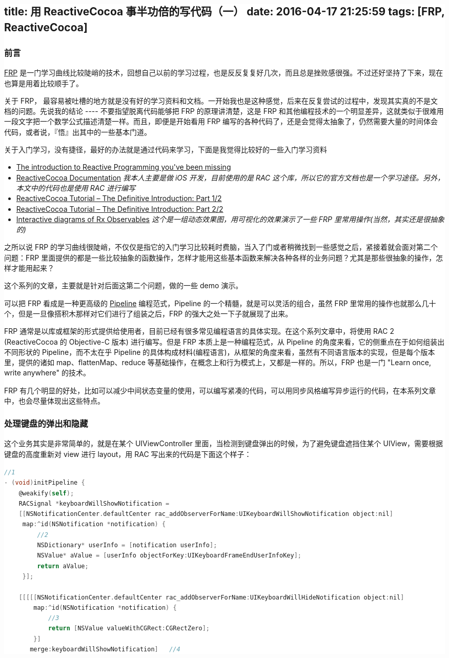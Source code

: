 title: 用 ReactiveCocoa 事半功倍的写代码（一）
date: 2016-04-17 21:25:59
tags: [FRP, ReactiveCocoa]
---

### 前言
[FRP](https://en.wikipedia.org/wiki/Functional_reactive_programming) 是一门学习曲线比较陡峭的技术，回想自己以前的学习过程，也是反反复复好几次，而且总是挫败感很强。不过还好坚持了下来，现在也算是用着比较顺手了。

关于 FRP， 最容易被吐槽的地方就是没有好的学习资料和文档。一开始我也是这种感觉，后来在反复尝试的过程中，发现其实真的不是文档的问题。先说我的结论 ---- 不要指望脱离代码能够把 FRP 的原理讲清楚，这是 FRP 和其他编程技术的一个明显差异，这就类似于很难用一段文字把一个数学公式描述清楚一样。而且，即便是开始看用 FRP 编写的各种代码了，还是会觉得太抽象了，仍然需要大量的时间体会代码，或者说，『悟』出其中的一些基本门道。


关于入门学习，没有捷径，最好的办法就是通过代码来学习，下面是我觉得比较好的一些入门学习资料

* [The introduction to Reactive Programming you've been missing](https://gist.github.com/staltz/868e7e9bc2a7b8c1f754)
* [ReactiveCocoa Documentation](https://github.com/ReactiveCocoa/ReactiveCocoa/tree/master/Documentation) *我本人主要是做 iOS 开发，目前使用的是 RAC 这个库，所以它的官方文档也是一个学习途径。另外，本文中的代码也是使用 RAC 进行编写*
* [ReactiveCocoa Tutorial – The Definitive Introduction: Part 1/2](https://www.raywenderlich.com/62699/reactivecocoa-tutorial-pt1)
* [ReactiveCocoa Tutorial – The Definitive Introduction: Part 2/2](https://www.raywenderlich.com/62796/reactivecocoa-tutorial-pt2)
* [Interactive diagrams of Rx Observables](http://rxmarbles.com/) *这个是一组动态效果图，用可视化的效果演示了一些 FRP 里常用操作(当然，其实还是很抽象的)*

之所以说 FRP 的学习曲线很陡峭，不仅仅是指它的入门学习比较耗时费脑，当入了门或者稍微找到一些感觉之后，紧接着就会面对第二个问题：FRP 里面提供的都是一些比较抽象的函数操作，怎样才能用这些基本函数来解决各种各样的业务问题？尤其是那些很抽象的操作，怎样才能用起来？

这个系列的文章，主要就是针对后面这第二个问题，做的一些 demo 演示。

可以把 FRP 看成是一种更高级的 [Pipeline](http://www.dossier-andreas.net/software_architecture/pipe_and_filter.html) 编程范式，Pipeline 的一个精髓，就是可以灵活的组合，虽然 FRP 里常用的操作也就那么几十个，但是一旦像搭积木那样对它们进行了组装之后，FRP 的强大之处一下子就展现了出来。

FRP 通常是以库或框架的形式提供给使用者，目前已经有很多常见编程语言的具体实现。在这个系列文章中，将使用 RAC 2 (ReactiveCocoa 的 Objective-C 版本) 进行编写。但是 FRP 本质上是一种编程范式，从 Pipeline 的角度来看，它的侧重点在于如何组装出不同形状的 Pipeline，而不太在乎 Pipeline 的具体构成材料(编程语言)，从框架的角度来看，虽然有不同语言版本的实现，但是每个版本里，提供的诸如 map、flattenMap、reduce 等基础操作，在概念上和行为模式上，又都是一样的。所以，FRP 也是一门 "Learn once, write anywhere" 的技术。

FRP 有几个明显的好处，比如可以减少中间状态变量的使用，可以编写紧凑的代码，可以用同步风格编写异步运行的代码，在本系列文章中，也会尽量体现出这些特点。


### 处理键盘的弹出和隐藏
这个业务其实是非常简单的，就是在某个 UIViewController 里面，当检测到键盘弹出的时候，为了避免键盘遮挡住某个 UIView，需要根据键盘的高度重新对 view 进行 layout，用 RAC 写出来的代码是下面这个样子：

``` objectivec
//1
- (void)initPipeline {
    @weakify(self);
    RACSignal *keyboardWillShowNotification =
    [[NSNotificationCenter.defaultCenter rac_addObserverForName:UIKeyboardWillShowNotification object:nil]
     map:^id(NSNotification *notification) {
         //2
         NSDictionary* userInfo = [notification userInfo];
         NSValue* aValue = [userInfo objectForKey:UIKeyboardFrameEndUserInfoKey];
         return aValue;
     }];
    
    [[[[[NSNotificationCenter.defaultCenter rac_addObserverForName:UIKeyboardWillHideNotification object:nil]
        map:^id(NSNotification *notification) {
            //3
            return [NSValue valueWithCGRect:CGRectZero];
        }]
       merge:keyboardWillShowNotification]   //4
```